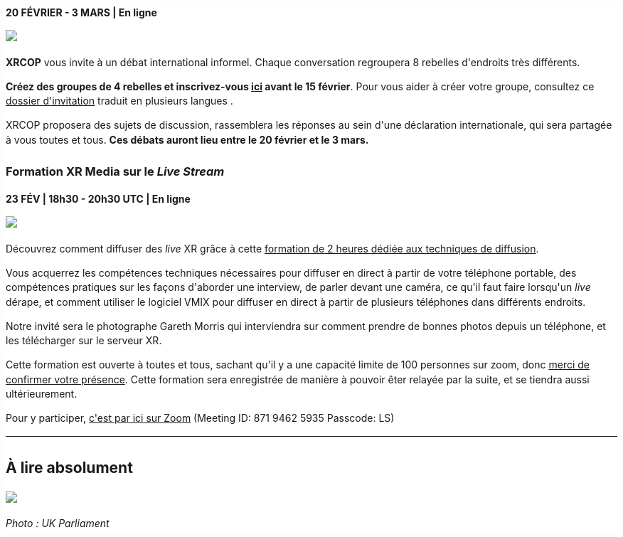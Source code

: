 **20 FÉVRIER - 3 MARS | En ligne**

![](/assets/uploads/2020-02-09-newsletter-48-image7.png)

**XRCOP** vous invite à un débat international informel. Chaque conversation regroupera 8 rebelles d'endroits très différents.  

**Créez des groupes de 4 rebelles et inscrivez-vous [ici](https://forms.organise.earth/index.php?r=survey/index&sid=956312&lang=en) avant le 15 février**. Pour vous aider à créer votre groupe, consultez ce [dossier d'invitation](https://docs.google.com/document/d/1Aige03RAD4M_HOFQY_QDogEbB5blrwetOLsAswbAEyg/edit?usp=sharing) traduit en plusieurs langues .  

XRCOP proposera des sujets de discussion, rassemblera les réponses au sein
d'une déclaration internationale, qui sera partagée à vous toutes et
tous. **Ces débats auront lieu entre le 20 février et le 3 mars.**

### Formation XR Media sur le _Live Stream_

**23 FÉV | 18h30 - 20h30 UTC | En ligne**

![](/assets/uploads/8e7bce52-14a1-4ef2-8d47-a2f19d9623bb.jpg)

Découvrez comment diffuser des _live_ XR grâce à cette [formation de 2
heures dédiée aux techniques de
diffusion](https://www.facebook.com/events/178618486935033/).

Vous acquerrez les compétences techniques nécessaires pour diffuser en
direct à partir de votre téléphone portable, des compétences pratiques sur
les façons d'aborder une interview, de parler devant une caméra, ce qu'il
faut faire lorsqu'un _live_ dérape, et comment utiliser le logiciel VMIX
pour diffuser en direct à partir de plusieurs téléphones dans différents
endroits.

Notre invité sera le photographe Gareth Morris qui interviendra sur comment
prendre de bonnes photos depuis un téléphone, et les télécharger sur le
serveur XR.

Cette formation est ouverte à toutes et tous, sachant qu'il y a une capacité
limite de 100 personnes sur zoom, donc [merci de confirmer votre
présence](https://www.facebook.com/events/178618486935033/). Cette formation
sera enregistrée de manière à pouvoir êter relayée par la suite, et se
tiendra aussi ultérieurement.

Pour y participer, [c'est par ici sur
Zoom](https://us02web.zoom.us/j/87194625935?pwd=RXJMUVM2VldtbnRSU05WdzdacVlMZz09)
(Meeting ID: 871 9462 5935 Passcode: LS)

- - -

## À lire absolument

![](/assets/uploads/080ab3e2-773b-4e5c-b6a7-19ef7d2b8e9a.jpg)

*Photo : UK Parliament*
